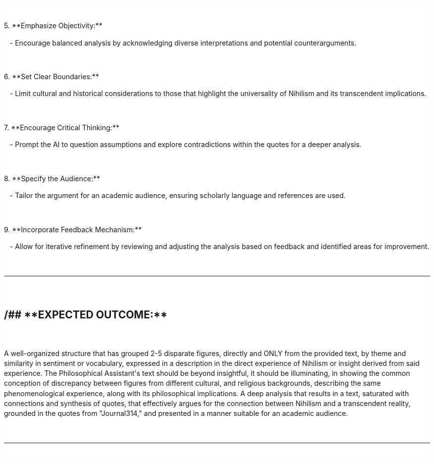 <br>

5\. \*\*Emphasize Objectivity:\*\*

   - Encourage balanced analysis by acknowledging diverse interpretations and potential counterarguments.

<br>

6\. \*\*Set Clear Boundaries:\*\*

   - Limit cultural and historical considerations to those that highlight the universality of Nihilism and its transcendent implications.

<br>

7\. \*\*Encourage Critical Thinking:\*\*

   - Prompt the AI to question assumptions and explore contradictions within the quotes for a deeper analysis.

<br>

8\. \*\*Specify the Audience:\*\*

   - Tailor the argument for an academic audience, ensuring scholarly language and references are used.

<br>

9\. \*\*Incorporate Feedback Mechanism:\*\*

   - Allow for iterative refinement by reviewing and adjusting the analysis based on feedback and identified areas for improvement.

<br>

* * *

<br>

## /## \*\*EXPECTED OUTCOME:\*\*

<br>

A well-organized structure that has grouped 2-5 disparate figures, directly and ONLY from the provided text, by theme and similarity in sentiment or vocabulary, expressed in a description in the direct experience of Nihilism or insight derived from said experience. The Philosophical Assistant's text should be beyond insightful, it should be illuminating, in showing the common conception of discrepancy between figures from different cultural, and religious backgrounds, describing the same phenomenological experience, along with its philosophical implications. A deep analysis that results in a text, saturated with connections and synthesis of quotes, that effectively argues for the connection between Nihilism and a transcendent reality, grounded in the quotes from "Journal314," and presented in a manner suitable for an academic audience.

<br>

* * *

<br>
